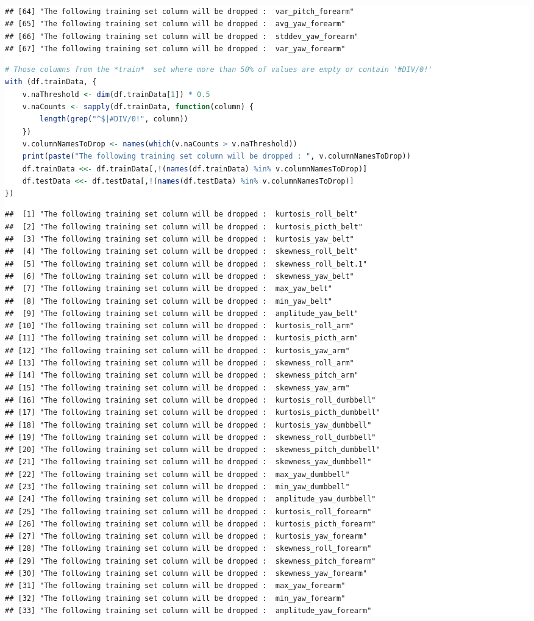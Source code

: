 ```
## [64] "The following training set column will be dropped :  var_pitch_forearm"       
## [65] "The following training set column will be dropped :  avg_yaw_forearm"         
## [66] "The following training set column will be dropped :  stddev_yaw_forearm"      
## [67] "The following training set column will be dropped :  var_yaw_forearm"
```

```r
# Those columns from the *train*  set where more than 50% of values are empty or contain '#DIV/0!'
with (df.trainData, {
    v.naThreshold <- dim(df.trainData[1]) * 0.5
    v.naCounts <- sapply(df.trainData, function(column) {
        length(grep("^$|#DIV/0!", column))
    })
    v.columnNamesToDrop <- names(which(v.naCounts > v.naThreshold))
    print(paste("The following training set column will be dropped : ", v.columnNamesToDrop))
    df.trainData <<- df.trainData[,!(names(df.trainData) %in% v.columnNamesToDrop)]
    df.testData <<- df.testData[,!(names(df.testData) %in% v.columnNamesToDrop)]
})
```

```
##  [1] "The following training set column will be dropped :  kurtosis_roll_belt"     
##  [2] "The following training set column will be dropped :  kurtosis_picth_belt"    
##  [3] "The following training set column will be dropped :  kurtosis_yaw_belt"      
##  [4] "The following training set column will be dropped :  skewness_roll_belt"     
##  [5] "The following training set column will be dropped :  skewness_roll_belt.1"   
##  [6] "The following training set column will be dropped :  skewness_yaw_belt"      
##  [7] "The following training set column will be dropped :  max_yaw_belt"           
##  [8] "The following training set column will be dropped :  min_yaw_belt"           
##  [9] "The following training set column will be dropped :  amplitude_yaw_belt"     
## [10] "The following training set column will be dropped :  kurtosis_roll_arm"      
## [11] "The following training set column will be dropped :  kurtosis_picth_arm"     
## [12] "The following training set column will be dropped :  kurtosis_yaw_arm"       
## [13] "The following training set column will be dropped :  skewness_roll_arm"      
## [14] "The following training set column will be dropped :  skewness_pitch_arm"     
## [15] "The following training set column will be dropped :  skewness_yaw_arm"       
## [16] "The following training set column will be dropped :  kurtosis_roll_dumbbell" 
## [17] "The following training set column will be dropped :  kurtosis_picth_dumbbell"
## [18] "The following training set column will be dropped :  kurtosis_yaw_dumbbell"  
## [19] "The following training set column will be dropped :  skewness_roll_dumbbell" 
## [20] "The following training set column will be dropped :  skewness_pitch_dumbbell"
## [21] "The following training set column will be dropped :  skewness_yaw_dumbbell"  
## [22] "The following training set column will be dropped :  max_yaw_dumbbell"       
## [23] "The following training set column will be dropped :  min_yaw_dumbbell"       
## [24] "The following training set column will be dropped :  amplitude_yaw_dumbbell" 
## [25] "The following training set column will be dropped :  kurtosis_roll_forearm"  
## [26] "The following training set column will be dropped :  kurtosis_picth_forearm" 
## [27] "The following training set column will be dropped :  kurtosis_yaw_forearm"   
## [28] "The following training set column will be dropped :  skewness_roll_forearm"  
## [29] "The following training set column will be dropped :  skewness_pitch_forearm" 
## [30] "The following training set column will be dropped :  skewness_yaw_forearm"   
## [31] "The following training set column will be dropped :  max_yaw_forearm"        
## [32] "The following training set column will be dropped :  min_yaw_forearm"        
## [33] "The following training set column will be dropped :  amplitude_yaw_forearm"
```
